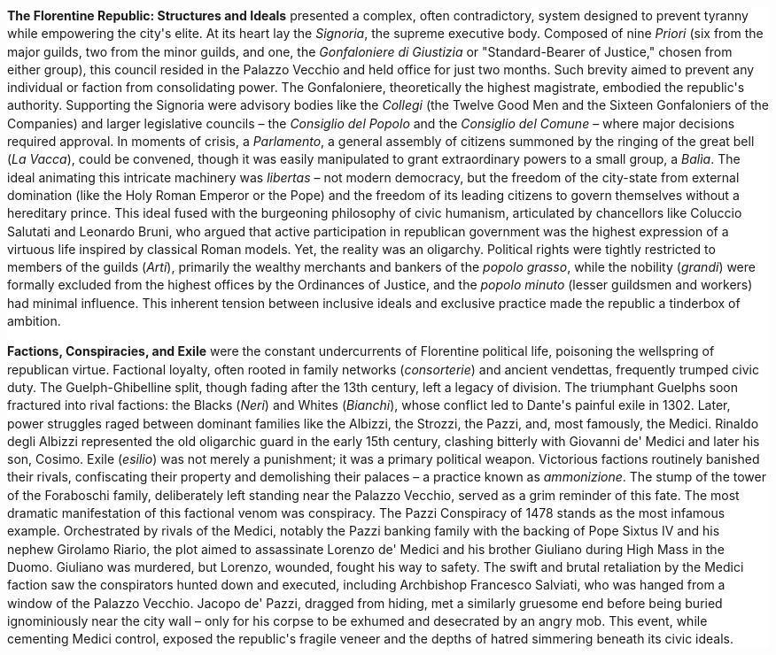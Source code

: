 **The Florentine Republic: Structures and Ideals** presented a complex, often contradictory, system designed to prevent tyranny while empowering the city's elite. At its heart lay the *Signoria*, the supreme executive body. Composed of nine *Priori* (six from the major guilds, two from the minor guilds, and one, the *Gonfaloniere di Giustizia* or "Standard-Bearer of Justice," chosen from either group), this council resided in the Palazzo Vecchio and held office for just two months. Such brevity aimed to prevent any individual or faction from consolidating power. The Gonfaloniere, theoretically the highest magistrate, embodied the republic's authority. Supporting the Signoria were advisory bodies like the *Collegi* (the Twelve Good Men and the Sixteen Gonfaloniers of the Companies) and larger legislative councils – the *Consiglio del Popolo* and the *Consiglio del Comune* – where major decisions required approval. In moments of crisis, a *Parlamento*, a general assembly of citizens summoned by the ringing of the great bell (*La Vacca*), could be convened, though it was easily manipulated to grant extraordinary powers to a small group, a *Balìa*. The ideal animating this intricate machinery was *libertas* – not modern democracy, but the freedom of the city-state from external domination (like the Holy Roman Emperor or the Pope) and the freedom of its leading citizens to govern themselves without a hereditary prince. This ideal fused with the burgeoning philosophy of civic humanism, articulated by chancellors like Coluccio Salutati and Leonardo Bruni, who argued that active participation in republican government was the highest expression of a virtuous life inspired by classical Roman models. Yet, the reality was an oligarchy. Political rights were tightly restricted to members of the guilds (*Arti*), primarily the wealthy merchants and bankers of the *popolo grasso*, while the nobility (*grandi*) were formally excluded from the highest offices by the Ordinances of Justice, and the *popolo minuto* (lesser guildsmen and workers) had minimal influence. This inherent tension between inclusive ideals and exclusive practice made the republic a tinderbox of ambition.

**Factions, Conspiracies, and Exile** were the constant undercurrents of Florentine political life, poisoning the wellspring of republican virtue. Factional loyalty, often rooted in family networks (*consorterie*) and ancient vendettas, frequently trumped civic duty. The Guelph-Ghibelline split, though fading after the 13th century, left a legacy of division. The triumphant Guelphs soon fractured into rival factions: the Blacks (*Neri*) and Whites (*Bianchi*), whose conflict led to Dante's painful exile in 1302. Later, power struggles raged between dominant families like the Albizzi, the Strozzi, the Pazzi, and, most famously, the Medici. Rinaldo degli Albizzi represented the old oligarchic guard in the early 15th century, clashing bitterly with Giovanni de' Medici and later his son, Cosimo. Exile (*esilio*) was not merely a punishment; it was a primary political weapon. Victorious factions routinely banished their rivals, confiscating their property and demolishing their palaces – a practice known as *ammonizione*. The stump of the tower of the Foraboschi family, deliberately left standing near the Palazzo Vecchio, served as a grim reminder of this fate. The most dramatic manifestation of this factional venom was conspiracy. The Pazzi Conspiracy of 1478 stands as the most infamous example. Orchestrated by rivals of the Medici, notably the Pazzi banking family with the backing of Pope Sixtus IV and his nephew Girolamo Riario, the plot aimed to assassinate Lorenzo de' Medici and his brother Giuliano during High Mass in the Duomo. Giuliano was murdered, but Lorenzo, wounded, fought his way to safety. The swift and brutal retaliation by the Medici faction saw the conspirators hunted down and executed, including Archbishop Francesco Salviati, who was hanged from a window of the Palazzo Vecchio. Jacopo de' Pazzi, dragged from hiding, met a similarly gruesome end before being buried ignominiously near the city wall – only for his corpse to be exhumed and desecrated by an angry mob. This event, while cementing Medici control, exposed the republic's fragile veneer and the depths of hatred simmering beneath its civic ideals.
